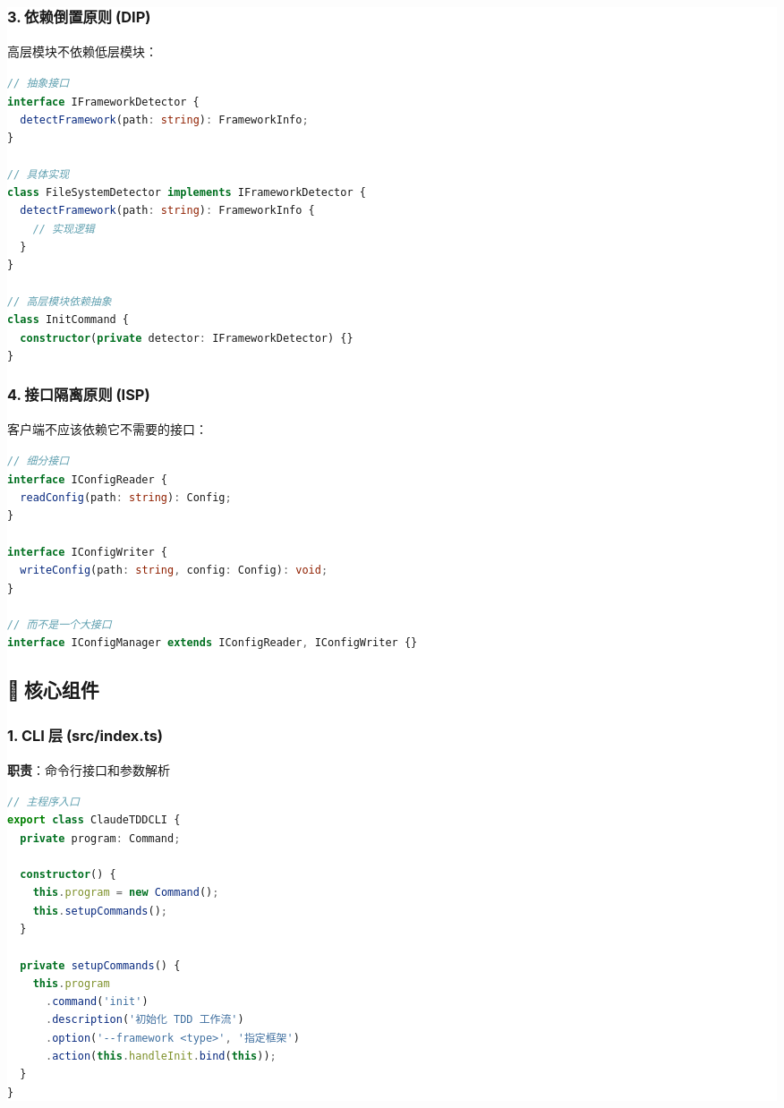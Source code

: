 ### 3. 依赖倒置原则 (DIP)
高层模块不依赖低层模块：

```typescript
// 抽象接口
interface IFrameworkDetector {
  detectFramework(path: string): FrameworkInfo;
}

// 具体实现
class FileSystemDetector implements IFrameworkDetector {
  detectFramework(path: string): FrameworkInfo {
    // 实现逻辑
  }
}

// 高层模块依赖抽象
class InitCommand {
  constructor(private detector: IFrameworkDetector) {}
}
```

### 4. 接口隔离原则 (ISP)
客户端不应该依赖它不需要的接口：

```typescript
// 细分接口
interface IConfigReader {
  readConfig(path: string): Config;
}

interface IConfigWriter {
  writeConfig(path: string, config: Config): void;
}

// 而不是一个大接口
interface IConfigManager extends IConfigReader, IConfigWriter {}
```

## 🧩 核心组件

### 1. CLI 层 (src/index.ts)

**职责**：命令行接口和参数解析

```typescript
// 主程序入口
export class ClaudeTDDCLI {
  private program: Command;
  
  constructor() {
    this.program = new Command();
    this.setupCommands();
  }
  
  private setupCommands() {
    this.program
      .command('init')
      .description('初始化 TDD 工作流')
      .option('--framework <type>', '指定框架')
      .action(this.handleInit.bind(this));
  }
}
```
